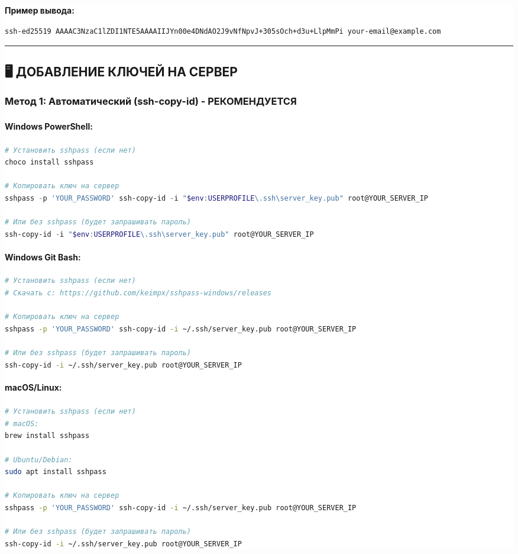 **Пример вывода:**
```
ssh-ed25519 AAAAC3NzaC1lZDI1NTE5AAAAIIJYn00e4DNdAO2J9vNfNpvJ+305sOch+d3u+LlpMmPi your-email@example.com
```

---

## 🖥️ ДОБАВЛЕНИЕ КЛЮЧЕЙ НА СЕРВЕР

### Метод 1: Автоматический (ssh-copy-id) - РЕКОМЕНДУЕТСЯ

#### Windows PowerShell:
```powershell
# Установить sshpass (если нет)
choco install sshpass

# Копировать ключ на сервер
sshpass -p 'YOUR_PASSWORD' ssh-copy-id -i "$env:USERPROFILE\.ssh\server_key.pub" root@YOUR_SERVER_IP

# Или без sshpass (будет запрашивать пароль)
ssh-copy-id -i "$env:USERPROFILE\.ssh\server_key.pub" root@YOUR_SERVER_IP
```

#### Windows Git Bash:
```bash
# Установить sshpass (если нет)
# Скачать с: https://github.com/keimpx/sshpass-windows/releases

# Копировать ключ на сервер
sshpass -p 'YOUR_PASSWORD' ssh-copy-id -i ~/.ssh/server_key.pub root@YOUR_SERVER_IP

# Или без sshpass (будет запрашивать пароль)
ssh-copy-id -i ~/.ssh/server_key.pub root@YOUR_SERVER_IP
```

#### macOS/Linux:
```bash
# Установить sshpass (если нет)
# macOS:
brew install sshpass

# Ubuntu/Debian:
sudo apt install sshpass

# Копировать ключ на сервер
sshpass -p 'YOUR_PASSWORD' ssh-copy-id -i ~/.ssh/server_key.pub root@YOUR_SERVER_IP

# Или без sshpass (будет запрашивать пароль)
ssh-copy-id -i ~/.ssh/server_key.pub root@YOUR_SERVER_IP
```
